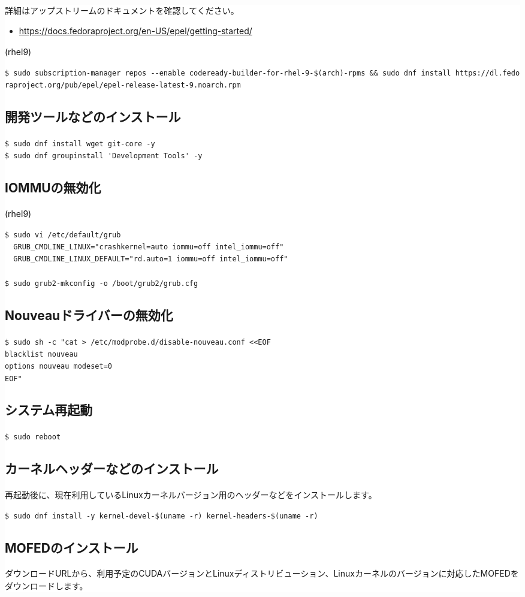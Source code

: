 詳細はアップストリームのドキュメントを確認してください。

- https://docs.fedoraproject.org/en-US/epel/getting-started/

(rhel9)

```
$ sudo subscription-manager repos --enable codeready-builder-for-rhel-9-$(arch)-rpms && sudo dnf install https://dl.fedoraproject.org/pub/epel/epel-release-latest-9.noarch.rpm
```

## 開発ツールなどのインストール

```
$ sudo dnf install wget git-core -y
$ sudo dnf groupinstall 'Development Tools' -y
```

## IOMMUの無効化

(rhel9)

```
$ sudo vi /etc/default/grub
  GRUB_CMDLINE_LINUX="crashkernel=auto iommu=off intel_iommu=off"
  GRUB_CMDLINE_LINUX_DEFAULT="rd.auto=1 iommu=off intel_iommu=off"

$ sudo grub2-mkconfig -o /boot/grub2/grub.cfg
```

## Nouveauドライバーの無効化

```
$ sudo sh -c "cat > /etc/modprobe.d/disable-nouveau.conf <<EOF
blacklist nouveau
options nouveau modeset=0
EOF"
```

## システム再起動

```
$ sudo reboot
```

## カーネルヘッダーなどのインストール
再起動後に、現在利用しているLinuxカーネルバージョン用のヘッダーなどをインストールします。

```
$ sudo dnf install -y kernel-devel-$(uname -r) kernel-headers-$(uname -r)
```

## MOFEDのインストール
ダウンロードURLから、利用予定のCUDAバージョンとLinuxディストリビューション、Linuxカーネルのバージョンに対応したMOFEDをダウンロードします。
